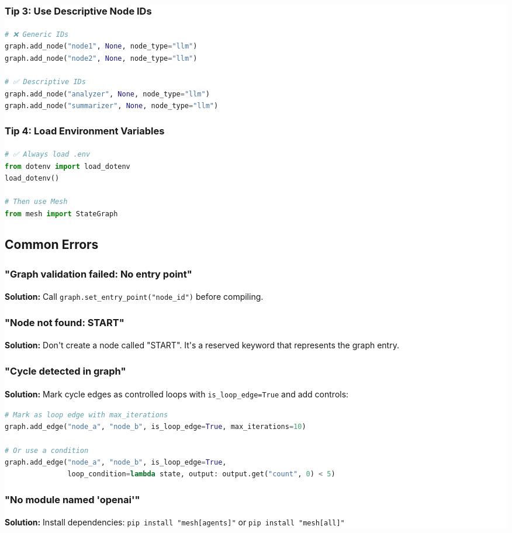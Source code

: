 ### Tip 3: Use Descriptive Node IDs

```python
# ❌ Generic IDs
graph.add_node("node1", None, node_type="llm")
graph.add_node("node2", None, node_type="llm")

# ✅ Descriptive IDs
graph.add_node("analyzer", None, node_type="llm")
graph.add_node("summarizer", None, node_type="llm")
```

### Tip 4: Load Environment Variables

```python
# ✅ Always load .env
from dotenv import load_dotenv
load_dotenv()

# Then use Mesh
from mesh import StateGraph
```

## Common Errors

### "Graph validation failed: No entry point"

**Solution:** Call `graph.set_entry_point("node_id")` before compiling.

### "Node not found: START"

**Solution:** Don't create a node called "START". It's a reserved keyword that represents the graph entry.

### "Cycle detected in graph"

**Solution:** Mark cycle edges as controlled loops with `is_loop_edge=True` and add controls:

```python
# Mark as loop edge with max_iterations
graph.add_edge("node_a", "node_b", is_loop_edge=True, max_iterations=10)

# Or use a condition
graph.add_edge("node_a", "node_b", is_loop_edge=True,
               loop_condition=lambda state, output: output.get("count", 0) < 5)
```

### "No module named 'openai'"

**Solution:** Install dependencies: `pip install "mesh[agents]"` or `pip install "mesh[all]"`
